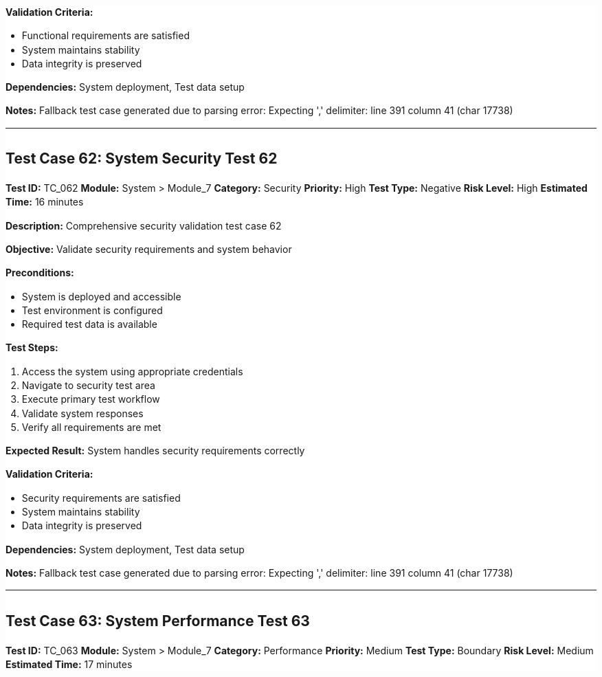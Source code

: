 **Validation Criteria:**
- Functional requirements are satisfied
- System maintains stability
- Data integrity is preserved

**Dependencies:** System deployment, Test data setup

**Notes:** Fallback test case generated due to parsing error: Expecting ',' delimiter: line 391 column 41 (char 17738)

---

## Test Case 62: System Security Test 62

**Test ID:** TC_062
**Module:** System > Module_7
**Category:** Security
**Priority:** High
**Test Type:** Negative
**Risk Level:** High
**Estimated Time:** 16 minutes

**Description:** Comprehensive security validation test case 62

**Objective:** Validate security requirements and system behavior

**Preconditions:**
- System is deployed and accessible
- Test environment is configured
- Required test data is available

**Test Steps:**
1. Access the system using appropriate credentials
2. Navigate to security test area
3. Execute primary test workflow
4. Validate system responses
5. Verify all requirements are met

**Expected Result:** System handles security requirements correctly

**Validation Criteria:**
- Security requirements are satisfied
- System maintains stability
- Data integrity is preserved

**Dependencies:** System deployment, Test data setup

**Notes:** Fallback test case generated due to parsing error: Expecting ',' delimiter: line 391 column 41 (char 17738)

---

## Test Case 63: System Performance Test 63

**Test ID:** TC_063
**Module:** System > Module_7
**Category:** Performance
**Priority:** Medium
**Test Type:** Boundary
**Risk Level:** Medium
**Estimated Time:** 17 minutes
